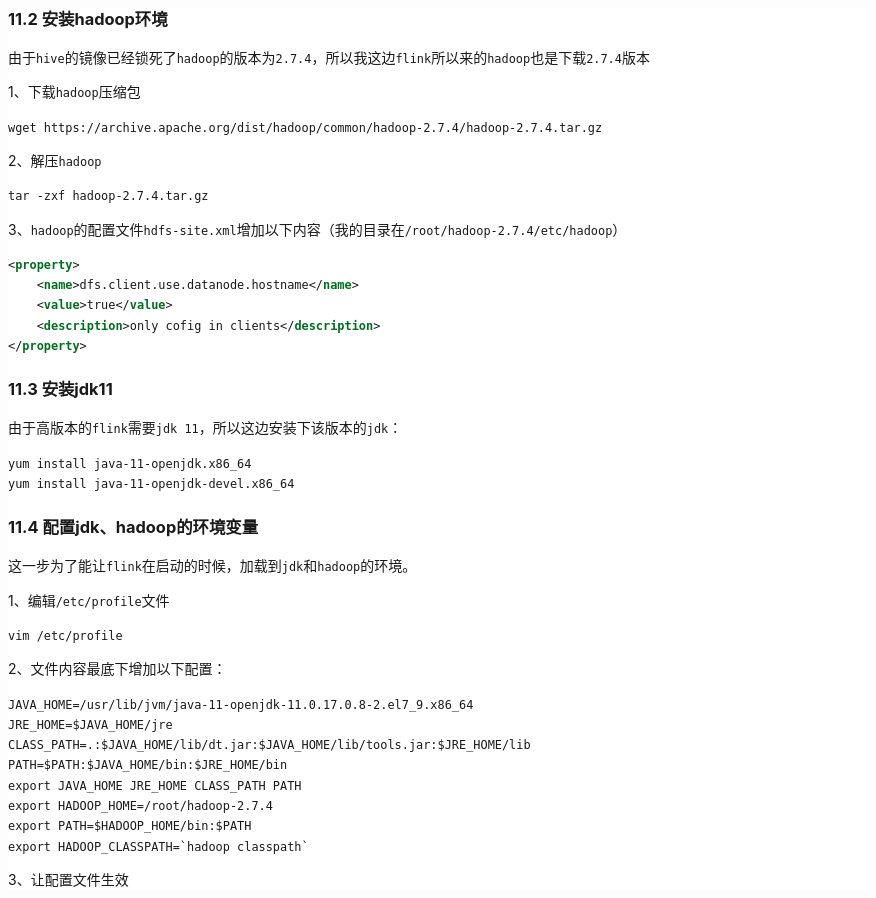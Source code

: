 ### 11.2 安装hadoop环境

由于`hive`的镜像已经锁死了`hadoop`的版本为`2.7.4`，所以我这边`flink`所以来的`hadoop`也是下载`2.7.4`版本

1、下载`hadoop`压缩包

```shell
wget https://archive.apache.org/dist/hadoop/common/hadoop-2.7.4/hadoop-2.7.4.tar.gz
```

2、解压`hadoop`

```shell
tar -zxf hadoop-2.7.4.tar.gz
```

3、`hadoop`的配置文件`hdfs-site.xml`增加以下内容（我的目录在`/root/hadoop-2.7.4/etc/hadoop`）

```xml
<property>
    <name>dfs.client.use.datanode.hostname</name>
    <value>true</value>
    <description>only cofig in clients</description>
</property>
```

### 11.3 安装jdk11

由于高版本的`flink`需要`jdk 11`，所以这边安装下该版本的`jdk`：

```shell
yum install java-11-openjdk.x86_64
yum install java-11-openjdk-devel.x86_64
```

### 11.4 配置jdk、hadoop的环境变量

这一步为了能让`flink`在启动的时候，加载到`jdk`和`hadoop`的环境。

1、编辑`/etc/profile`文件

```shell
vim /etc/profile
```

2、文件内容最底下增加以下配置：

```shell
JAVA_HOME=/usr/lib/jvm/java-11-openjdk-11.0.17.0.8-2.el7_9.x86_64
JRE_HOME=$JAVA_HOME/jre
CLASS_PATH=.:$JAVA_HOME/lib/dt.jar:$JAVA_HOME/lib/tools.jar:$JRE_HOME/lib
PATH=$PATH:$JAVA_HOME/bin:$JRE_HOME/bin
export JAVA_HOME JRE_HOME CLASS_PATH PATH
export HADOOP_HOME=/root/hadoop-2.7.4
export PATH=$HADOOP_HOME/bin:$PATH
export HADOOP_CLASSPATH=`hadoop classpath`
```

3、让配置文件生效
